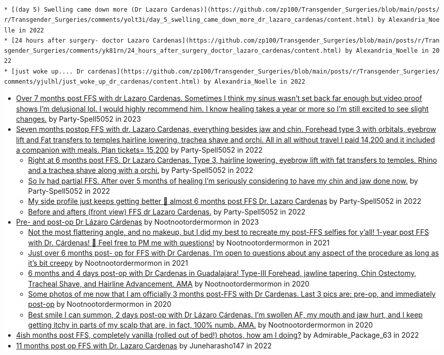     * [(day 5) Swelling came down more (Dr Lazaro Cardenas)](https://github.com/zp100/Transgender_Surgeries/blob/main/posts/r/Transgender_Surgeries/comments/yolt3i/day_5_swelling_came_down_more_dr_lazaro_cardenas/content.html) by Alexandria_Noelle in 2022
    * [24 hours after surgery- doctor Lazaro Cardenas](https://github.com/zp100/Transgender_Surgeries/blob/main/posts/r/Transgender_Surgeries/comments/yk81rn/24_hours_after_surgery_doctor_lazaro_cardenas/content.html) by Alexandria_Noelle in 2022
    * [just woke up.... Dr cardenas](https://github.com/zp100/Transgender_Surgeries/blob/main/posts/r/Transgender_Surgeries/comments/yjulhl/just_woke_up_dr_cardenas/content.html) by Alexandria_Noelle in 2022
* [Over 7 months post FFS with dr Lazaro Cardenas. Sometimes I think my sinus wasn’t set back far enough but video proof shows I’m delusional lol. I would highly recommend him. I know healing takes a year or more so I’m still excited to see slight changes.](https://github.com/zp100/Transgender_Surgeries/blob/main/posts/r/Transgender_Surgeries/comments/108isgl/over_7_months_post_ffs_with_dr_lazaro_cardenas/content.html) by Party-Spell5052 in 2023
* [Seven months postop FFS with dr. Lazaro Cardenas, everything besides jaw and chin. Forehead type 3 with orbitals, eyebrow lift and Fat transfers to temples hairline lowering, trachea shave and orchi. All in all without travel I paid 14,200 and it included a companion with meals. Plan tickets= 15,200](https://github.com/zp100/Transgender_Surgeries/blob/main/posts/r/Transgender_Surgeries/comments/zqe41g/seven_months_postop_ffs_with_dr_lazaro_cardenas/content.html) by Party-Spell5052 in 2022
    * [Right at 6 months post FFS. Dr Lazaro Cardenas. Type 3, hairline lowering, eyebrow lift with fat transfers to temples. Rhino and a trachea shave along with a orchi.](https://github.com/zp100/Transgender_Surgeries/blob/main/posts/r/Transgender_Surgeries/comments/z6c4aq/right_at_6_months_post_ffs_dr_lazaro_cardenas/content.html) by Party-Spell5052 in 2022
    * [So Iv had partial FFS. After over 5 months of healing I’m seriously considering to have my chin and jaw done now.](https://github.com/zp100/Transgender_Surgeries/blob/main/posts/r/Transgender_Surgeries/comments/z1qh9w/so_iv_had_partial_ffs_after_over_5_months_of/content.html) by  Party-Spell5052 in 2022
    * [My side profile just keeps getting better 🥳 almost 6 months post FFS Dr. Lazaro Cardenas](https://github.com/zp100/Transgender_Surgeries/blob/main/posts/r/Transgender_Surgeries/comments/yo88g5/my_side_profile_just_keeps_getting_better_almost/content.html) by Party-Spell5052 in 2022
    * [Before and afters (front view) FFS dr Lazaro Cardenas.](https://github.com/zp100/Transgender_Surgeries/blob/main/posts/r/Transgender_Surgeries/comments/yecdwd/before_and_afters_front_view_ffs_dr_lazaro/content.html) by Party-Spell5052 in 2022
* [Pre- and post-op Dr Lázaro Cárdenas](https://github.com/zp100/Transgender_Surgeries/blob/main/posts/r/Transgender_Surgeries/comments/108169q/pre_and_postop_dr_l%C3%A1zaro_c%C3%A1rdenas/content.html) by Nootnootordermormon in 2023
    * [Not the most flattering angle, and no makeup, but I did my best to recreate my post-FFS selfies for y’all! 1-year post FFS with Dr. Cárdenas! 🙌 Feel free to PM me with questions!](https://github.com/zp100/Transgender_Surgeries/blob/main/posts/r/Transgender_Surgeries/comments/nrjoff/not_the_most_flattering_angle_and_no_makeup_but_i/content.html) by  Nootnootordermormon in 2021
    * [Just over 6 months post- op for FFS with Dr Cardenas. I’m open to questions about any aspect of the procedure as long as it’s bit creepy](https://github.com/zp100/Transgender_Surgeries/blob/main/posts/r/Transgender_Surgeries/comments/l7mjs0/just_over_6_months_post_op_for_ffs_with_dr/content.html) by Nootnootordermormon in 2021
    * [6 months and 4 days post-op with Dr Cardenas in Guadalajara! Type-III Forehead, jawline tapering, Chin Ostectomy, Tracheal Shave, and Hairline Advancement. AMA](https://github.com/zp100/Transgender_Surgeries/blob/main/posts/r/Transgender_Surgeries/comments/k8q8l5/6_months_and_4_days_postop_with_dr_cardenas_in/content.html) by Nootnootordermormon in 2020
    * [Some photos of me now that I am officially 3 months post-FFS with Dr Cardenas. Last 3 pics are: pre-op, and immediately post-op](https://github.com/zp100/Transgender_Surgeries/blob/main/posts/r/Transgender_Surgeries/comments/ilzn1k/some_photos_of_me_now_that_i_am_officially_3/content.html) by Nootnootordermormon in 2020
    * [Best smile I can summon, 2 days post-op with Dr Lázaro Cárdenas. I’m swollen AF, my mouth and jaw hurt, and I keep getting itchy in parts of my scalp that are, in fact, 100% numb. AMA.](https://github.com/zp100/Transgender_Surgeries/blob/main/posts/r/Transgender_Surgeries/comments/gy3ad5/best_smile_i_can_summon_2_days_postop_with_dr/content.html) by Nootnootordermormon in 2020
* [4ish months post FFS, completely vanilla (rolled out of bed!) photos, how am I doing?](https://github.com/zp100/Transgender_Surgeries/blob/main/posts/r/Transgender_Surgeries/comments/ynp819/4ish_months_post_ffs_completely_vanilla_rolled/content.html) by Admirable_Package_63 in 2022
* [11 months post op FFS with Dr. Lazaro Cardenas](https://github.com/zp100/Transgender_Surgeries/blob/main/posts/r/Transgender_Surgeries/comments/xxgui7/11_months_post_op_ffs_with_dr_lazaro_cardenas/content.html) by Juneharasho147 in 2022